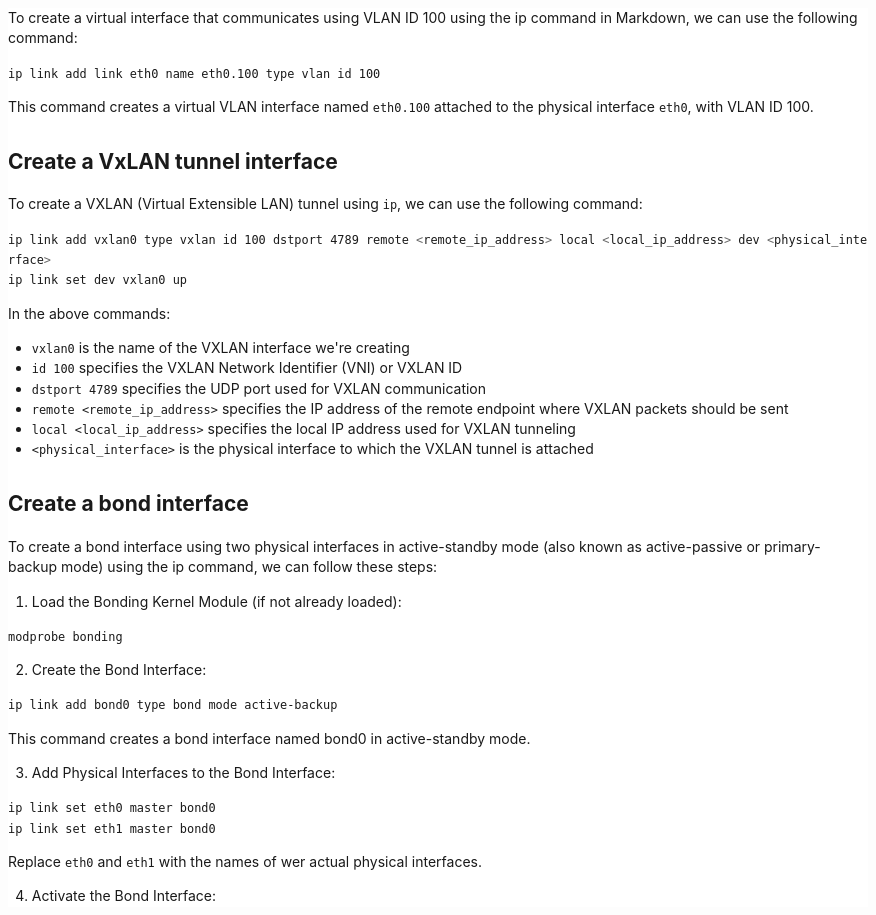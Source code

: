 To create a virtual interface that communicates using VLAN ID 100 using the ip command in Markdown, we can use the following command:

```bash
ip link add link eth0 name eth0.100 type vlan id 100
```

This command creates a virtual VLAN interface named `eth0.100` attached to the physical interface `eth0`, with VLAN ID 100.

## Create a VxLAN tunnel interface

To create a VXLAN (Virtual Extensible LAN) tunnel using `ip`, we can use the following command:

```bash
ip link add vxlan0 type vxlan id 100 dstport 4789 remote <remote_ip_address> local <local_ip_address> dev <physical_interface>
ip link set dev vxlan0 up
```

In the above commands:
- `vxlan0` is the name of the VXLAN interface we're creating
- `id 100` specifies the VXLAN Network Identifier (VNI) or VXLAN ID
- `dstport 4789` specifies the UDP port used for VXLAN communication
- `remote <remote_ip_address>` specifies the IP address of the remote endpoint where VXLAN packets should be sent
- `local <local_ip_address>` specifies the local IP address used for VXLAN tunneling
- `<physical_interface>` is the physical interface to which the VXLAN tunnel is attached

## Create a bond interface

To create a bond interface using two physical interfaces in active-standby mode (also known as active-passive or primary-backup mode) using the ip command, we can follow these steps:

1. Load the Bonding Kernel Module (if not already loaded):

```bash
modprobe bonding
```

2. Create the Bond Interface:

```bash
ip link add bond0 type bond mode active-backup
```

This command creates a bond interface named bond0 in active-standby mode.

3. Add Physical Interfaces to the Bond Interface:

```bash
ip link set eth0 master bond0
ip link set eth1 master bond0
```

Replace `eth0` and `eth1` with the names of wer actual physical interfaces.

4. Activate the Bond Interface:
